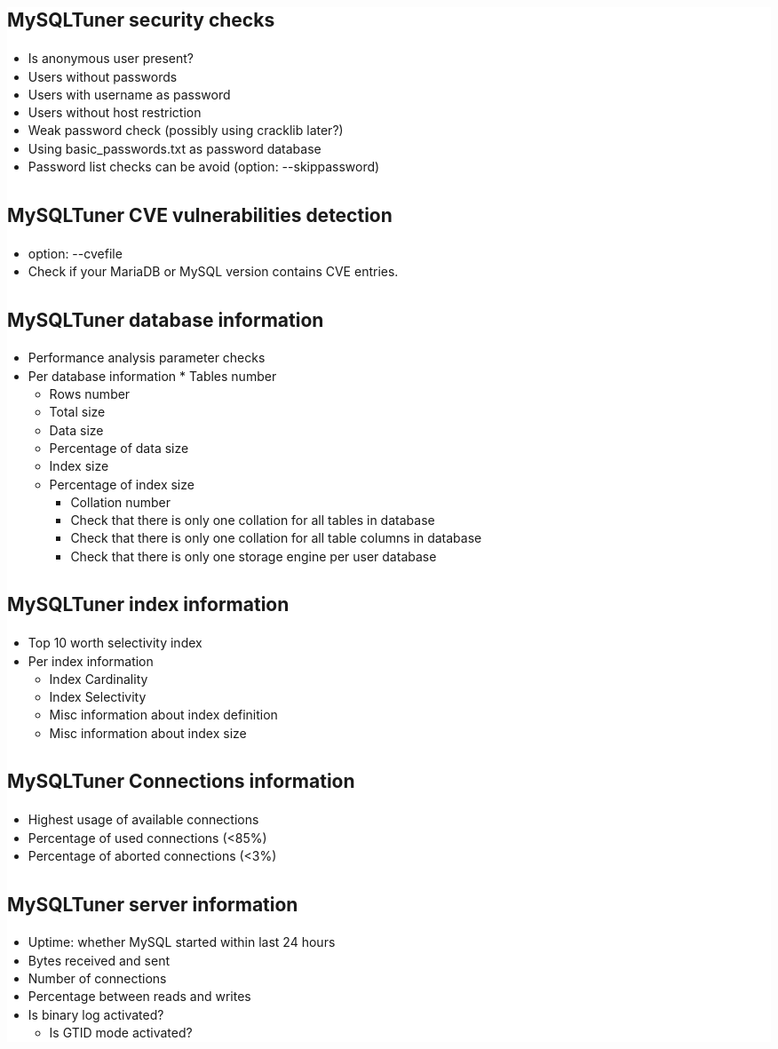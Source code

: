 ## MySQLTuner security checks

* Is anonymous user present?
* Users without passwords
* Users with username as password
* Users without host restriction
* Weak password check (possibly using cracklib later?)
* Using basic_passwords.txt as password database
* Password list checks can be avoid (option: --skippassword)

## MySQLTuner CVE vulnerabilities detection

* option: --cvefile
* Check if your MariaDB or MySQL version contains CVE entries.

## MySQLTuner database information
* Performance analysis parameter checks
* Per database information
        * Tables number
	* Rows number
	* Total size
	* Data size
	* Percentage of data size
	* Index size
	* Percentage of index size
        * Collation number
        * Check that there is only one collation for all tables in database
        * Check that there is only one collation for all table columns in database
        * Check that there is only one storage engine per user database


## MySQLTuner index information

* Top 10 worth selectivity index
* Per index information
	* Index Cardinality
	* Index Selectivity
	* Misc information about index definition
	* Misc information about index size

## MySQLTuner Connections information

* Highest usage of available connections
* Percentage of used connections (<85%)
* Percentage of aborted connections (<3%)

## MySQLTuner server information

* Uptime: whether MySQL started within last 24 hours
* Bytes received and sent
* Number of connections
* Percentage between reads and writes
* Is binary log activated?
   * Is GTID mode activated?
